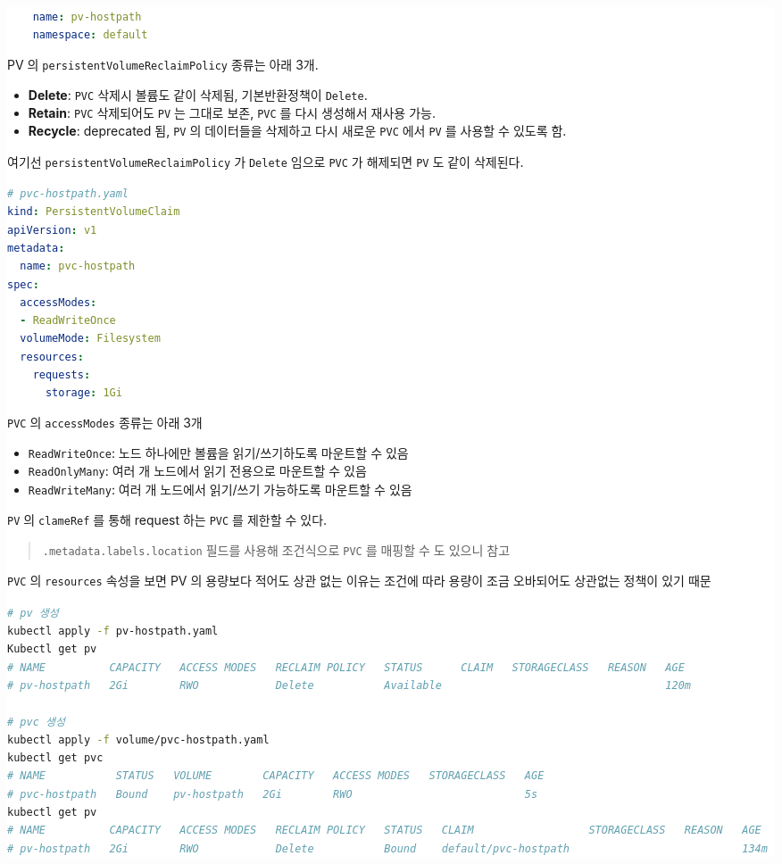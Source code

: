 ```yaml
    name: pv-hostpath
    namespace: default
```

PV 의 `persistentVolumeReclaimPolicy` 종류는 아래 3개.  

- **Delete**: `PVC` 삭제시 볼륨도 같이 삭제됨, 기본반환정책이 `Delete`.  
- **Retain**: `PVC` 삭제되어도 `PV` 는 그대로 보존, `PVC` 를 다시 생성해서 재사용 가능.  
- **Recycle**: deprecated 됨, `PV` 의 데이터들을 삭제하고 다시 새로운 `PVC` 에서 `PV` 를 사용할 수 있도록 함.  

여기선 `persistentVolumeReclaimPolicy` 가 `Delete` 임으로 `PVC` 가 해제되면 `PV` 도 같이 삭제된다.  

```yaml
# pvc-hostpath.yaml
kind: PersistentVolumeClaim
apiVersion: v1
metadata:
  name: pvc-hostpath
spec:
  accessModes:
  - ReadWriteOnce
  volumeMode: Filesystem
  resources:
    requests:
      storage: 1Gi
```

`PVC` 의 `accessModes` 종류는 아래 3개  

- `ReadWriteOnce`: 노드 하나에만 볼륨을 읽기/쓰기하도록 마운트할 수 있음
- `ReadOnlyMany`: 여러 개 노드에서 읽기 전용으로 마운트할 수 있음
- `ReadWriteMany`: 여러 개 노드에서 읽기/쓰기 가능하도록 마운트할 수 있음

`PV` 의 `clameRef` 를 통해 request 하는 `PVC` 를 제한할 수 있다.  

> `.metadata.labels.location` 필드를 사용해 조건식으로 `PVC` 를 매핑할 수 도 있으니 참고  

`PVC` 의 `resources` 속성을 보면 PV 의 용량보다 적어도 상관 없는 이유는 조건에 따라 용량이 조금 오바되어도 상관없는 정책이 있기 때문

```sh
# pv 생성
kubectl apply -f pv-hostpath.yaml
Kubectl get pv
# NAME          CAPACITY   ACCESS MODES   RECLAIM POLICY   STATUS      CLAIM   STORAGECLASS   REASON   AGE
# pv-hostpath   2Gi        RWO            Delete           Available                                   120m

# pvc 생성
kubectl apply -f volume/pvc-hostpath.yaml
kubectl get pvc
# NAME           STATUS   VOLUME        CAPACITY   ACCESS MODES   STORAGECLASS   AGE
# pvc-hostpath   Bound    pv-hostpath   2Gi        RWO                           5s
kubectl get pv
# NAME          CAPACITY   ACCESS MODES   RECLAIM POLICY   STATUS   CLAIM                  STORAGECLASS   REASON   AGE
# pv-hostpath   2Gi        RWO            Delete           Bound    default/pvc-hostpath                           134m
```
